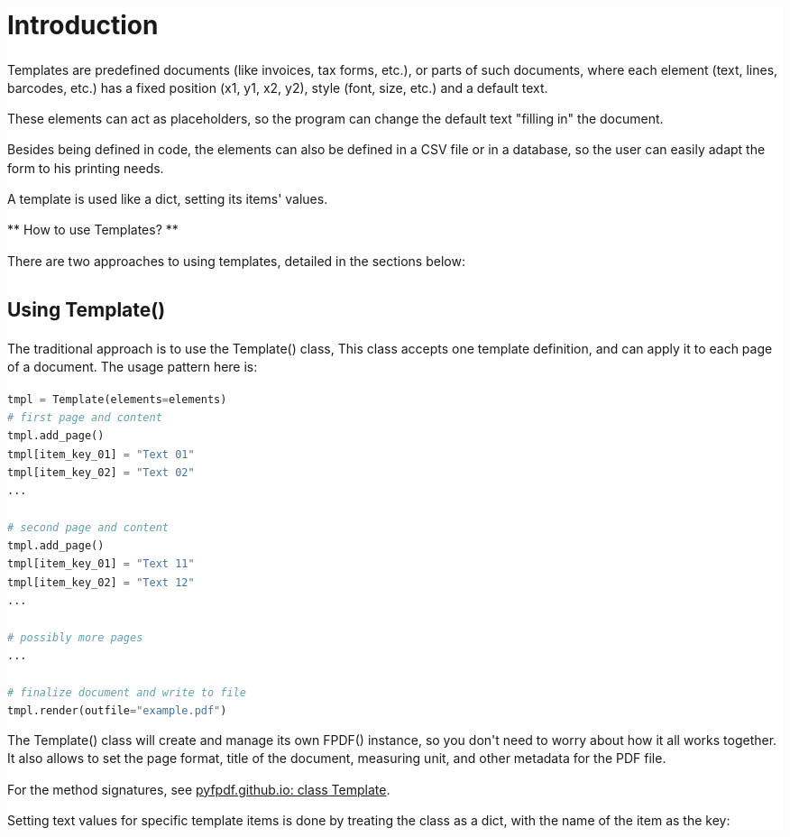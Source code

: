 # Introduction #

Templates are predefined documents (like invoices, tax forms, etc.), or parts of such documents, where each element (text, lines, barcodes, etc.) has a fixed position (x1, y1, x2, y2), style (font, size, etc.) and a default text.

These elements can act as placeholders, so the program can change the default text "filling in" the document.

Besides being defined in code, the elements can also be defined in a CSV file or in a database, so the user can easily adapt the form to his printing needs.

A template is used like a dict, setting its items' values.


** How to use Templates? **

There are two approaches to using templates, detailed in the sections below:


## Using Template() ##

The traditional approach is to use the Template() class, This class accepts one template definition, and can apply it to each page of a document. The usage pattern here is:

```python
tmpl = Template(elements=elements)
# first page and content
tmpl.add_page()
tmpl[item_key_01] = "Text 01"
tmpl[item_key_02] = "Text 02"
...

# second page and content
tmpl.add_page()
tmpl[item_key_01] = "Text 11"
tmpl[item_key_02] = "Text 12"
...

# possibly more pages
...

# finalize document and write to file
tmpl.render(outfile="example.pdf")
```

The Template() class will create and manage its own FPDF() instance, so you don't need to worry about how it all works together. It also allows to set the page format, title of the document, measuring unit, and other metadata for the PDF file.

For the method signatures, see [pyfpdf.github.io: class Template](https://pyfpdf.github.io/fpdf2/fpdf/template.html#fpdf.template.Template).

Setting text values for specific template items is done by treating the class as a dict, with the name of the item as the key:
